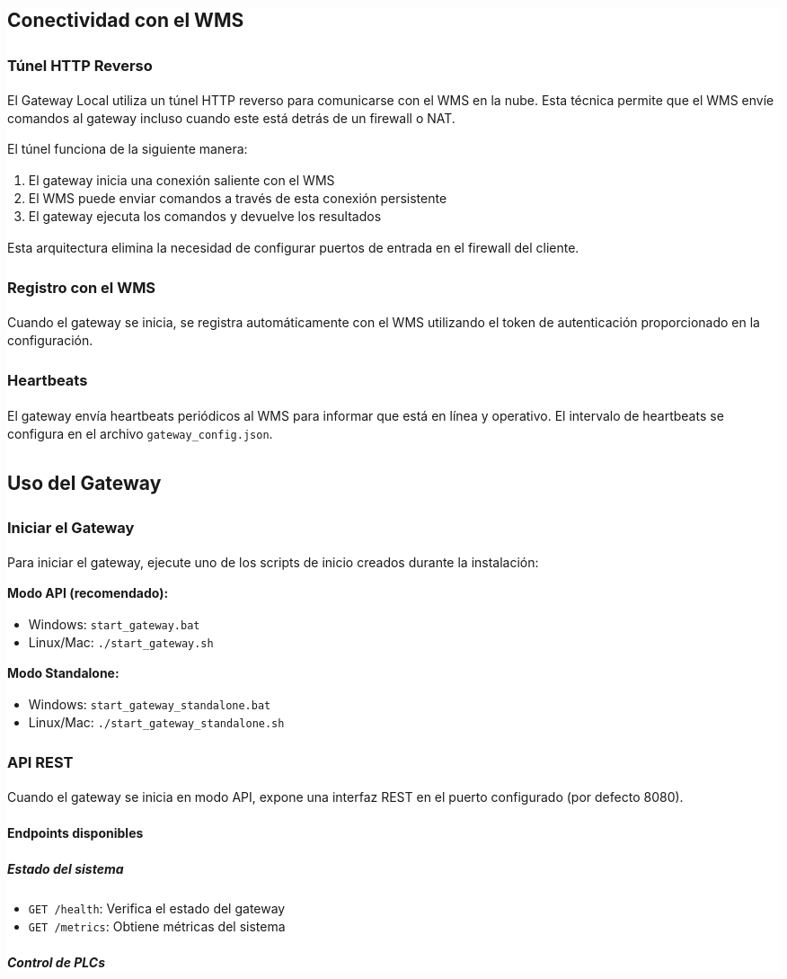 ## Conectividad con el WMS

### Túnel HTTP Reverso

El Gateway Local utiliza un túnel HTTP reverso para comunicarse con el WMS en la nube. Esta técnica permite que el WMS envíe comandos al gateway incluso cuando este está detrás de un firewall o NAT.

El túnel funciona de la siguiente manera:

1. El gateway inicia una conexión saliente con el WMS
2. El WMS puede enviar comandos a través de esta conexión persistente
3. El gateway ejecuta los comandos y devuelve los resultados

Esta arquitectura elimina la necesidad de configurar puertos de entrada en el firewall del cliente.

### Registro con el WMS

Cuando el gateway se inicia, se registra automáticamente con el WMS utilizando el token de autenticación proporcionado en la configuración.

### Heartbeats

El gateway envía heartbeats periódicos al WMS para informar que está en línea y operativo. El intervalo de heartbeats se configura en el archivo `gateway_config.json`.

## Uso del Gateway

### Iniciar el Gateway

Para iniciar el gateway, ejecute uno de los scripts de inicio creados durante la instalación:

**Modo API (recomendado):**

- Windows: `start_gateway.bat`
- Linux/Mac: `./start_gateway.sh`

**Modo Standalone:**

- Windows: `start_gateway_standalone.bat`
- Linux/Mac: `./start_gateway_standalone.sh`

### API REST

Cuando el gateway se inicia en modo API, expone una interfaz REST en el puerto configurado (por defecto 8080).

#### Endpoints disponibles

##### Estado del sistema

- `GET /health`: Verifica el estado del gateway
- `GET /metrics`: Obtiene métricas del sistema

##### Control de PLCs
